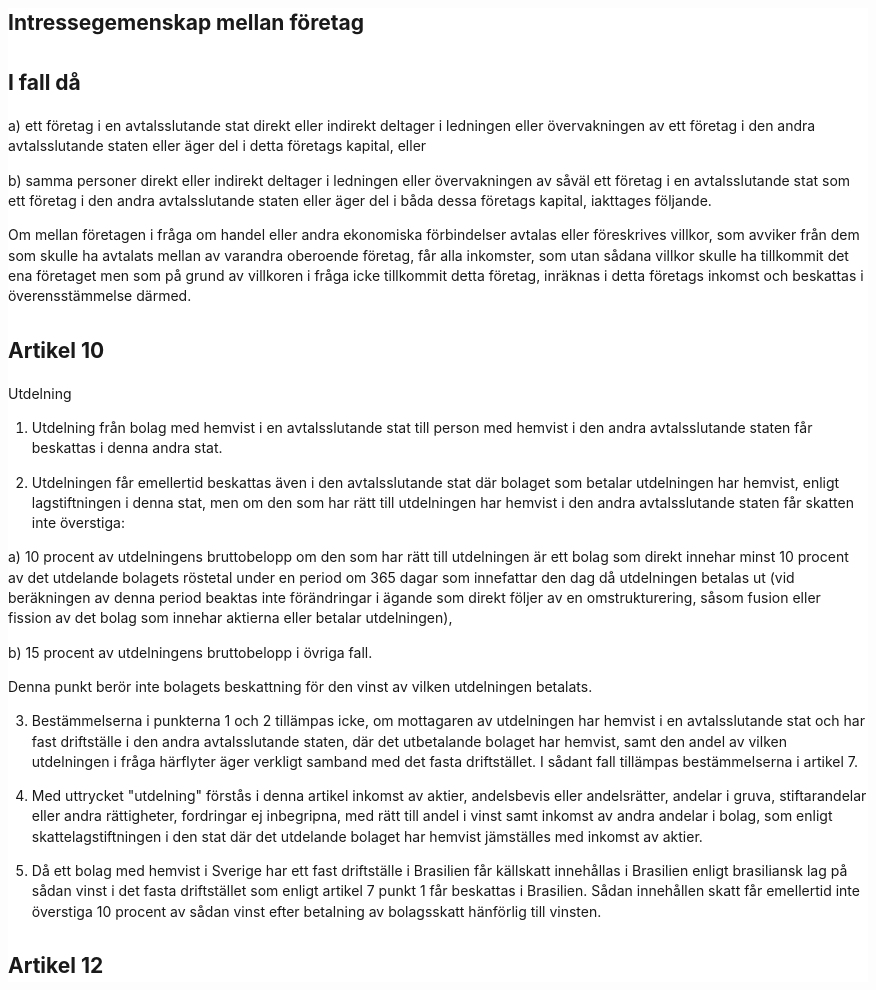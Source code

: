 ## Intressegemenskap mellan företag

## I fall då

a) ett företag i en avtalsslutande stat direkt eller indirekt deltager i ledningen eller övervakningen av ett företag i den andra avtalsslutande staten eller äger del i detta företags kapital, eller

b) samma personer direkt eller indirekt deltager i ledningen eller övervakningen av såväl ett företag i en avtalsslutande stat som ett företag i den andra avtalsslutande staten eller äger del i båda dessa företags kapital, iakttages följande.

Om mellan företagen i fråga om handel eller andra ekonomiska förbindelser avtalas eller föreskrives villkor, som avviker från dem som skulle ha avtalats mellan av varandra oberoende företag, får alla inkomster, som utan sådana villkor skulle ha tillkommit det ena företaget men som på grund av villkoren i fråga icke tillkommit detta företag, inräknas i detta företags inkomst och beskattas i överensstämmelse därmed.

## Artikel 10

Utdelning

1. Utdelning från bolag med hemvist i en avtalsslutande stat till person med hemvist i den andra avtalsslutande staten får beskattas i denna andra stat.

2. Utdelningen får emellertid beskattas även i den avtalsslutande stat där bolaget som betalar utdelningen har hemvist, enligt lagstiftningen i denna stat, men om den som har rätt till utdelningen har hemvist i den andra avtalsslutande staten får skatten inte överstiga:

a) 10 procent av utdelningens bruttobelopp om den som har rätt till utdelningen är ett bolag som direkt innehar minst 10 procent av det utdelande bolagets röstetal under en period om 365 dagar som innefattar den dag då utdelningen betalas ut (vid beräkningen av denna period beaktas inte förändringar i ägande som direkt följer av en omstrukturering, såsom fusion eller fission av det bolag som innehar aktierna eller betalar utdelningen),

b) 15 procent av utdelningens bruttobelopp i övriga fall.

Denna punkt berör inte bolagets beskattning för den vinst av vilken utdelningen betalats.

3. Bestämmelserna i punkterna 1 och 2 tillämpas icke, om mottagaren av utdelningen har hemvist i en avtalsslutande stat och har fast driftställe i den andra avtalsslutande staten, där det utbetalande bolaget har hemvist, samt den andel av vilken utdelningen i fråga härflyter äger verkligt samband med det fasta driftstället. I sådant fall tillämpas bestämmelserna i artikel 7.

4. Med uttrycket "utdelning" förstås i denna artikel inkomst av aktier, andelsbevis eller andelsrätter, andelar i gruva, stiftarandelar eller andra rättigheter, fordringar ej inbegripna, med rätt till andel i vinst samt inkomst av andra andelar i bolag, som enligt skattelagstiftningen i den stat där det utdelande bolaget har hemvist jämställes med inkomst av aktier.

5. Då ett bolag med hemvist i Sverige har ett fast driftställe i Brasilien får källskatt innehållas i Brasilien enligt brasiliansk lag på sådan vinst i det fasta driftstället som enligt artikel 7 punkt 1 får beskattas i Brasilien. Sådan innehållen skatt får emellertid inte överstiga 10 procent av sådan vinst efter betalning av bolagsskatt hänförlig till vinsten.

## Artikel 12
